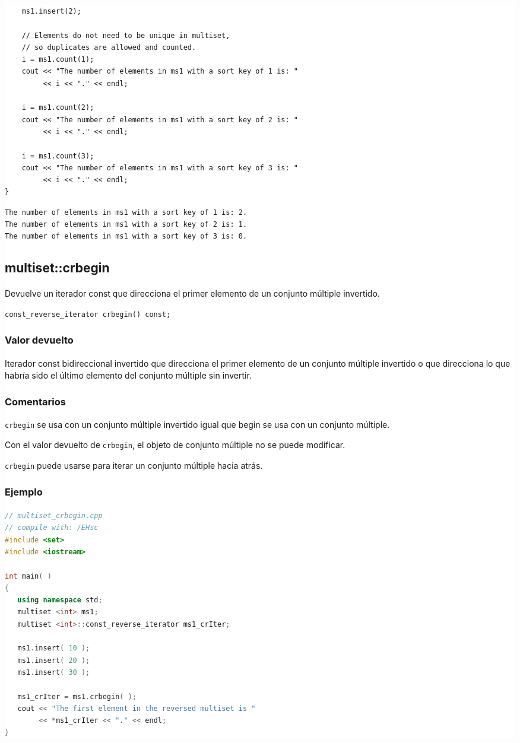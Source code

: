 ```  
    ms1.insert(2);  
  
    // Elements do not need to be unique in multiset,  
    // so duplicates are allowed and counted.  
    i = ms1.count(1);  
    cout << "The number of elements in ms1 with a sort key of 1 is: "  
         << i << "." << endl;  
  
    i = ms1.count(2);  
    cout << "The number of elements in ms1 with a sort key of 2 is: "  
         << i << "." << endl;  
  
    i = ms1.count(3);  
    cout << "The number of elements in ms1 with a sort key of 3 is: "  
         << i << "." << endl;  
}  
```  
  
```Output  
The number of elements in ms1 with a sort key of 1 is: 2.  
The number of elements in ms1 with a sort key of 2 is: 1.  
The number of elements in ms1 with a sort key of 3 is: 0.  
```  
  
##  <a name="crbegin"></a> multiset::crbegin  
 Devuelve un iterador const que direcciona el primer elemento de un conjunto múltiple invertido.  
  
```  
const_reverse_iterator crbegin() const;
```  
  
### <a name="return-value"></a>Valor devuelto  
 Iterador const bidireccional invertido que direcciona el primer elemento de un conjunto múltiple invertido o que direcciona lo que habría sido el último elemento del conjunto múltiple sin invertir.  
  
### <a name="remarks"></a>Comentarios  
 `crbegin` se usa con un conjunto múltiple invertido igual que begin se usa con un conjunto múltiple.  
  
 Con el valor devuelto de `crbegin`, el objeto de conjunto múltiple no se puede modificar.  
  
 `crbegin` puede usarse para iterar un conjunto múltiple hacia atrás.  
  
### <a name="example"></a>Ejemplo  
  
```cpp  
// multiset_crbegin.cpp  
// compile with: /EHsc  
#include <set>  
#include <iostream>  
  
int main( )  
{  
   using namespace std;     
   multiset <int> ms1;  
   multiset <int>::const_reverse_iterator ms1_crIter;  
  
   ms1.insert( 10 );  
   ms1.insert( 20 );  
   ms1.insert( 30 );  
  
   ms1_crIter = ms1.crbegin( );  
   cout << "The first element in the reversed multiset is "  
        << *ms1_crIter << "." << endl;  
}  
```